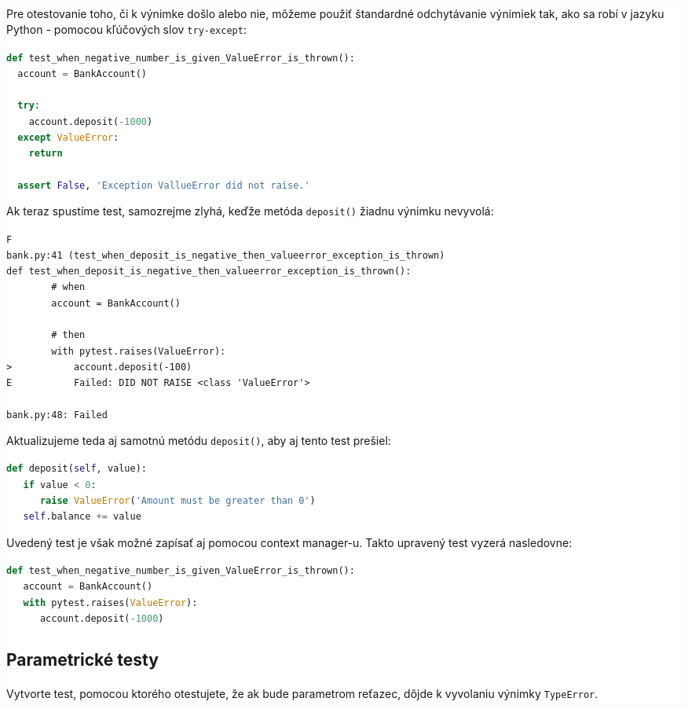 Pre otestovanie toho, či k výnimke došlo alebo nie, môžeme použiť štandardné odchytávanie výnimiek tak, ako sa robí v jazyku Python - pomocou kľúčových slov `try-except`:

```python
def test_when_negative_number_is_given_ValueError_is_thrown():
  account = BankAccount()

  try:
    account.deposit(-1000)
  except ValueError:
    return

  assert False, 'Exception VallueError did not raise.'
```


Ak teraz spustíme test, samozrejme zlyhá, keďže metóda `deposit()` žiadnu výnimku nevyvolá:

```
F
bank.py:41 (test_when_deposit_is_negative_then_valueerror_exception_is_thrown)
def test_when_deposit_is_negative_then_valueerror_exception_is_thrown():
        # when
        account = BankAccount()

        # then
        with pytest.raises(ValueError):
>           account.deposit(-100)
E           Failed: DID NOT RAISE <class 'ValueError'>

bank.py:48: Failed
```

Aktualizujeme teda aj samotnú metódu `deposit()`, aby aj tento test prešiel:

```python
def deposit(self, value):
   if value < 0:
      raise ValueError('Amount must be greater than 0')
   self.balance += value
```


Uvedený test je však možné zapísať aj pomocou context manager-u. Takto upravený test vyzerá nasledovne:

```python
def test_when_negative_number_is_given_ValueError_is_thrown():
   account = BankAccount()
   with pytest.raises(ValueError):
      account.deposit(-1000)
```


## Parametrické testy

Vytvorte test, pomocou ktorého otestujete, že ak bude parametrom reťazec, dôjde k vyvolaniu výnimky `TypeError`.
